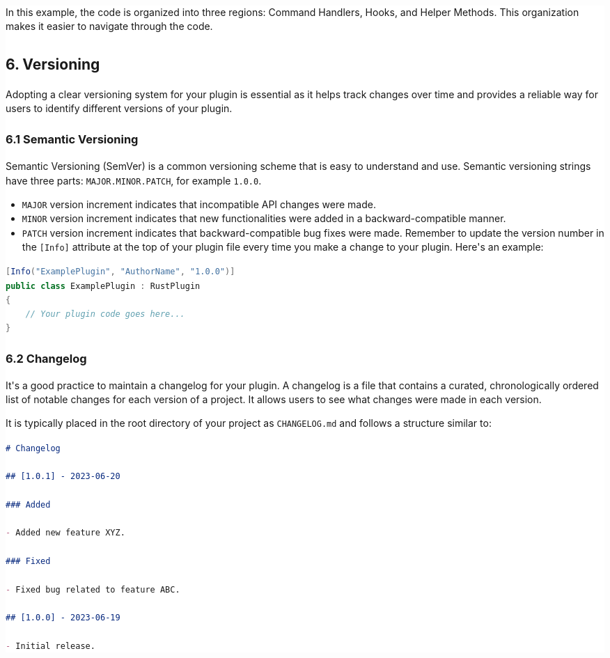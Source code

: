 In this example, the code is organized into three regions: Command Handlers, Hooks, and Helper Methods. This organization makes it easier to navigate through the code.

## 6. Versioning

Adopting a clear versioning system for your plugin is essential as it helps track changes over time and provides a reliable way for users to identify different versions of your plugin.

### 6.1 Semantic Versioning

Semantic Versioning (SemVer) is a common versioning scheme that is easy to understand and use. Semantic versioning strings have three parts: `MAJOR.MINOR.PATCH`, for example `1.0.0`.

- `MAJOR` version increment indicates that incompatible API changes were made.
- `MINOR` version increment indicates that new functionalities were added in a backward-compatible manner.
- `PATCH` version increment indicates that backward-compatible bug fixes were made.
  Remember to update the version number in the `[Info]` attribute at the top of your plugin file every time you make a change to your plugin. Here's an example:

```csharp
[Info("ExamplePlugin", "AuthorName", "1.0.0")]
public class ExamplePlugin : RustPlugin
{
    // Your plugin code goes here...
}
```

### 6.2 Changelog

It's a good practice to maintain a changelog for your plugin. A changelog is a file that contains a curated, chronologically ordered list of notable changes for each version of a project. It allows users to see what changes were made in each version.

It is typically placed in the root directory of your project as `CHANGELOG.md` and follows a structure similar to:

```md
# Changelog

## [1.0.1] - 2023-06-20

### Added

- Added new feature XYZ.

### Fixed

- Fixed bug related to feature ABC.

## [1.0.0] - 2023-06-19

- Initial release.
```
